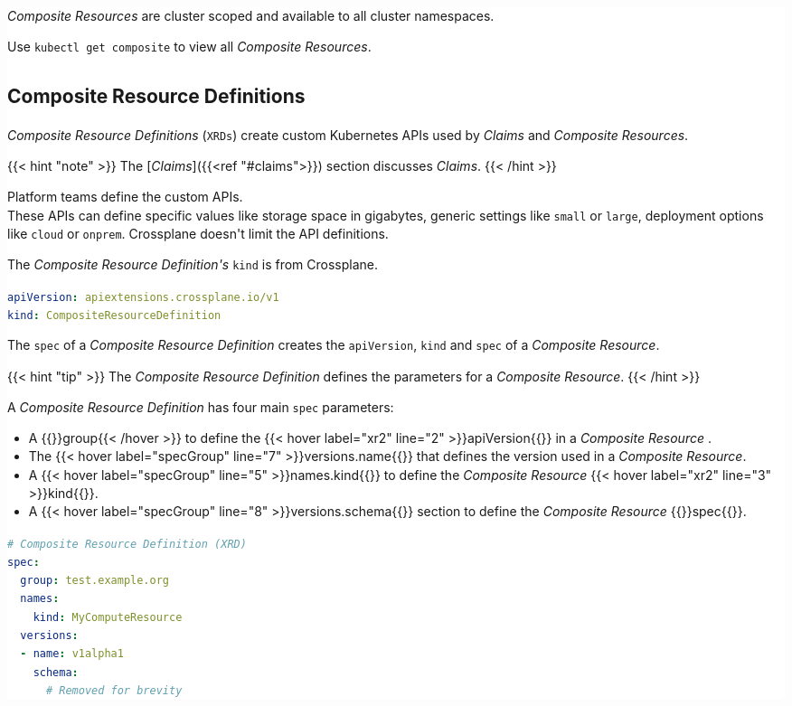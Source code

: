 _Composite Resources_ are cluster scoped and available to all cluster namespaces.

Use `kubectl get composite` to view all _Composite Resources_.

## Composite Resource Definitions
_Composite Resource Definitions_ (`XRDs`) create custom Kubernetes APIs used by 
_Claims_ and _Composite Resources_.

{{< hint "note" >}}
The [_Claims_]({{<ref "#claims">}}) section discusses
_Claims_.
{{< /hint >}}

Platform teams define the custom APIs.  
These APIs can define specific values
like storage space in gigabytes, generic settings like `small` or `large`,
deployment options like `cloud` or `onprem`. Crossplane doesn't limit the API definitions.

The _Composite Resource Definition's_ `kind` is from Crossplane.
```yaml
apiVersion: apiextensions.crossplane.io/v1
kind: CompositeResourceDefinition
```

The `spec` of a _Composite Resource Definition_ creates the  `apiVersion`,
`kind` and `spec` of a _Composite Resource_. 

{{< hint "tip" >}}
The _Composite Resource Definition_ defines the parameters for a _Composite
Resource_.
{{< /hint >}}

A _Composite Resource Definition_ has four main `spec` parameters:
* A {{<hover label="specGroup" line="3" >}}group{{< /hover >}} 
to define the 
{{< hover label="xr2" line="2" >}}apiVersion{{</hover >}} 
in a _Composite Resource_ .
* The {{< hover label="specGroup" line="7" >}}versions.name{{</hover >}} 
that defines the version used in a _Composite Resource_.
* A {{< hover label="specGroup" line="5" >}}names.kind{{</hover >}}
to define the _Composite Resource_ 
{{< hover label="xr2" line="3" >}}kind{{</hover>}}.
* A {{< hover label="specGroup" line="8" >}}versions.schema{{</hover>}} section
to define the _Composite Resource_ {{<hover label="xr2" line="6" >}}spec{{</hover >}}.

```yaml {label="specGroup"}
# Composite Resource Definition (XRD)
spec:
  group: test.example.org
  names:
    kind: MyComputeResource
  versions:
  - name: v1alpha1
    schema:
      # Removed for brevity
```
